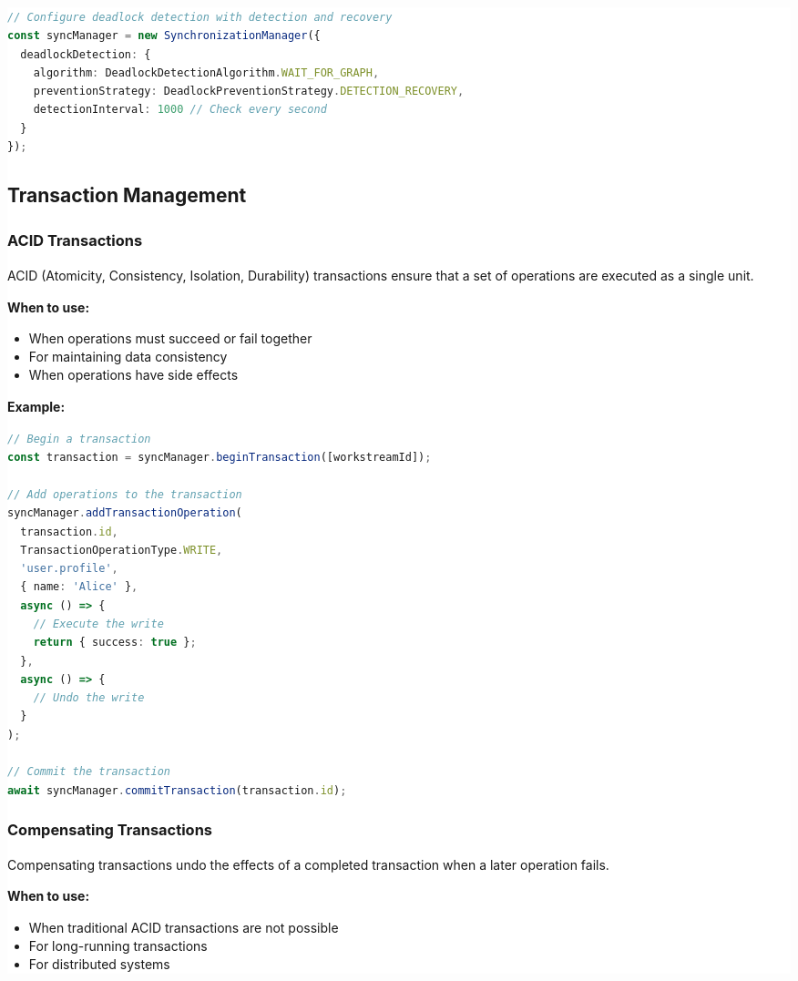 ```typescript
// Configure deadlock detection with detection and recovery
const syncManager = new SynchronizationManager({
  deadlockDetection: {
    algorithm: DeadlockDetectionAlgorithm.WAIT_FOR_GRAPH,
    preventionStrategy: DeadlockPreventionStrategy.DETECTION_RECOVERY,
    detectionInterval: 1000 // Check every second
  }
});
```

## Transaction Management

### ACID Transactions

ACID (Atomicity, Consistency, Isolation, Durability) transactions ensure that a set of operations are executed as a single unit.

**When to use:**
- When operations must succeed or fail together
- For maintaining data consistency
- When operations have side effects

**Example:**

```typescript
// Begin a transaction
const transaction = syncManager.beginTransaction([workstreamId]);

// Add operations to the transaction
syncManager.addTransactionOperation(
  transaction.id,
  TransactionOperationType.WRITE,
  'user.profile',
  { name: 'Alice' },
  async () => {
    // Execute the write
    return { success: true };
  },
  async () => {
    // Undo the write
  }
);

// Commit the transaction
await syncManager.commitTransaction(transaction.id);
```

### Compensating Transactions

Compensating transactions undo the effects of a completed transaction when a later operation fails.

**When to use:**
- When traditional ACID transactions are not possible
- For long-running transactions
- For distributed systems
